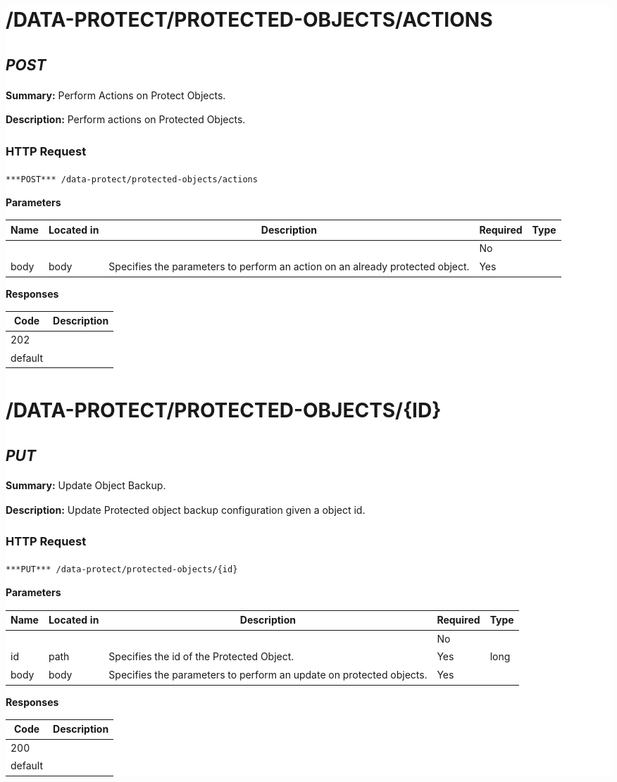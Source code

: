 # /DATA-PROTECT/PROTECTED-OBJECTS/ACTIONS
## ***POST*** 

**Summary:** Perform Actions on Protect Objects.

**Description:** Perform actions on Protected Objects.

### HTTP Request 
`***POST*** /data-protect/protected-objects/actions` 

**Parameters**

| Name | Located in | Description | Required | Type |
| ---- | ---------- | ----------- | -------- | ---- |
|  |  |  | No |  |
| body | body | Specifies the parameters to perform an action on an already protected object. | Yes |  |

**Responses**

| Code | Description |
| ---- | ----------- |
| 202 |  |
| default |  |

# /DATA-PROTECT/PROTECTED-OBJECTS/{ID}
## ***PUT*** 

**Summary:** Update Object Backup.

**Description:** Update Protected object backup configuration given a object id.

### HTTP Request 
`***PUT*** /data-protect/protected-objects/{id}` 

**Parameters**

| Name | Located in | Description | Required | Type |
| ---- | ---------- | ----------- | -------- | ---- |
|  |  |  | No |  |
| id | path | Specifies the id of the Protected Object. | Yes | long |
| body | body | Specifies the parameters to perform an update on protected objects. | Yes |  |

**Responses**

| Code | Description |
| ---- | ----------- |
| 200 |  |
| default |  |

